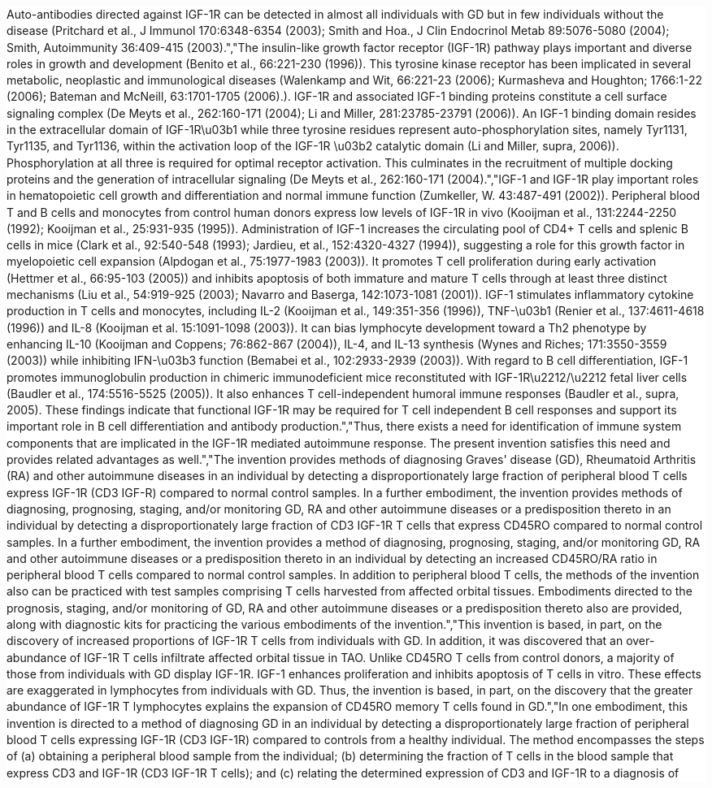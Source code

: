 Auto-antibodies directed against IGF-1R can be detected in almost all individuals with GD but in few individuals without the disease (Pritchard et al., J Immunol 170:6348-6354 (2003); Smith and Hoa., J Clin Endocrinol Metab 89:5076-5080 (2004); Smith, Autoimmunity 36:409-415 (2003).","The insulin-like growth factor receptor (IGF-1R) pathway plays important and diverse roles in growth and development (Benito et al., 66:221-230 (1996)). This tyrosine kinase receptor has been implicated in several metabolic, neoplastic and immunological diseases (Walenkamp and Wit, 66:221-23 (2006); Kurmasheva and Houghton; 1766:1-22 (2006); Bateman and McNeill, 63:1701-1705 (2006).). IGF-1R and associated IGF-1 binding proteins constitute a cell surface signaling complex (De Meyts et al., 262:160-171 (2004); Li and Miller, 281:23785-23791 (2006)). An IGF-1 binding domain resides in the extracellular domain of IGF-1R\u03b1 while three tyrosine residues represent auto-phosphorylation sites, namely Tyr1131, Tyr1135, and Tyr1136, within the activation loop of the IGF-1R \u03b2 catalytic domain (Li and Miller, supra, 2006)). Phosphorylation at all three is required for optimal receptor activation. This culminates in the recruitment of multiple docking proteins and the generation of intracellular signaling (De Meyts et al., 262:160-171 (2004).","IGF-1 and IGF-1R play important roles in hematopoietic cell growth and differentiation and normal immune function (Zumkeller, W. 43:487-491 (2002)). Peripheral blood T and B cells and monocytes from control human donors express low levels of IGF-1R in vivo (Kooijman et al., 131:2244-2250 (1992); Kooijman et al., 25:931-935 (1995)). Administration of IGF-1 increases the circulating pool of CD4+ T cells and splenic B cells in mice (Clark et al., 92:540-548 (1993); Jardieu, et al., 152:4320-4327 (1994)), suggesting a role for this growth factor in myelopoietic cell expansion (Alpdogan et al., 75:1977-1983 (2003)). It promotes T cell proliferation during early activation (Hettmer et al., 66:95-103 (2005)) and inhibits apoptosis of both immature and mature T cells through at least three distinct mechanisms (Liu et al., 54:919-925 (2003); Navarro and Baserga, 142:1073-1081 (2001)). IGF-1 stimulates inflammatory cytokine production in T cells and monocytes, including IL-2 (Kooijman et al., 149:351-356 (1996)), TNF-\u03b1 (Renier et al., 137:4611-4618 (1996)) and IL-8 (Kooijman et al. 15:1091-1098 (2003)). It can bias lymphocyte development toward a Th2 phenotype by enhancing IL-10 (Kooijman and Coppens; 76:862-867 (2004)), IL-4, and IL-13 synthesis (Wynes and Riches; 171:3550-3559 (2003)) while inhibiting IFN-\u03b3 function (Bemabei et al., 102:2933-2939 (2003)). With regard to B cell differentiation, IGF-1 promotes immunoglobulin production in chimeric immunodeficient mice reconstituted with IGF-1R\u2212\/\u2212 fetal liver cells (Baudler et al., 174:5516-5525 (2005)). It also enhances T cell-independent humoral immune responses (Baudler et al., supra, 2005). These findings indicate that functional IGF-1R may be required for T cell independent B cell responses and support its important role in B cell differentiation and antibody production.","Thus, there exists a need for identification of immune system components that are implicated in the IGF-1R mediated autoimmune response. The present invention satisfies this need and provides related advantages as well.","The invention provides methods of diagnosing Graves' disease (GD), Rheumatoid Arthritis (RA) and other autoimmune diseases in an individual by detecting a disproportionately large fraction of peripheral blood T cells express IGF-1R (CD3 IGF-R) compared to normal control samples. In a further embodiment, the invention provides methods of diagnosing, prognosing, staging, and\/or monitoring GD, RA and other autoimmune diseases or a predisposition thereto in an individual by detecting a disproportionately large fraction of CD3 IGF-1R T cells that express CD45RO compared to normal control samples. In a further embodiment, the invention provides a method of diagnosing, prognosing, staging, and\/or monitoring GD, RA and other autoimmune diseases or a predisposition thereto in an individual by detecting an increased CD45RO\/RA ratio in peripheral blood T cells compared to normal control samples. In addition to peripheral blood T cells, the methods of the invention also can be practiced with test samples comprising T cells harvested from affected orbital tissues. Embodiments directed to the prognosis, staging, and\/or monitoring of GD, RA and other autoimmune diseases or a predisposition thereto also are provided, along with diagnostic kits for practicing the various embodiments of the invention.","This invention is based, in part, on the discovery of increased proportions of IGF-1R T cells from individuals with GD. In addition, it was discovered that an over-abundance of IGF-1R T cells infiltrate affected orbital tissue in TAO. Unlike CD45RO T cells from control donors, a majority of those from individuals with GD display IGF-1R. IGF-1 enhances proliferation and inhibits apoptosis of T cells in vitro. These effects are exaggerated in lymphocytes from individuals with GD. Thus, the invention is based, in part, on the discovery that the greater abundance of IGF-1R T lymphocytes explains the expansion of CD45RO memory T cells found in GD.","In one embodiment, this invention is directed to a method of diagnosing GD in an individual by detecting a disproportionately large fraction of peripheral blood T cells expressing IGF-1R (CD3 IGF-1R) compared to controls from a healthy individual. The method encompasses the steps of (a) obtaining a peripheral blood sample from the individual; (b) determining the fraction of T cells in the blood sample that express CD3 and IGF-1R (CD3 IGF-1R T cells); and (c) relating the determined expression of CD3 and IGF-1R to a diagnosis of